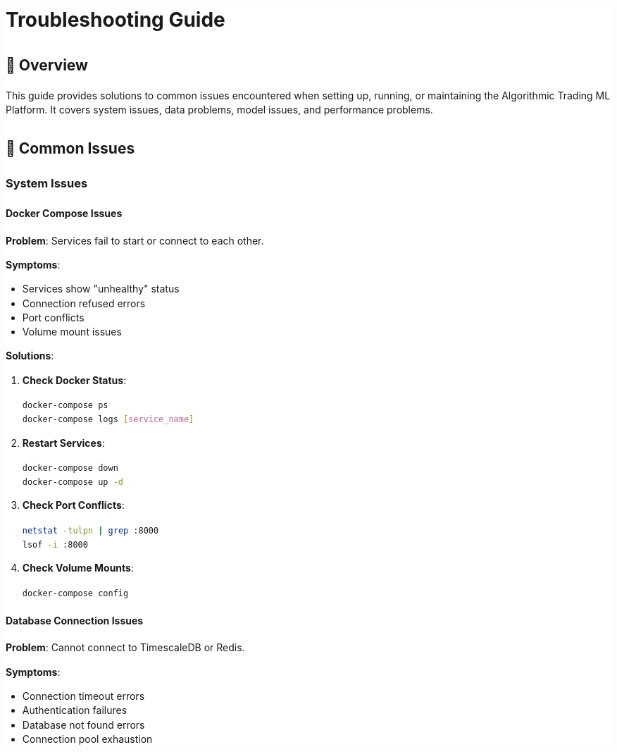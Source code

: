 # Troubleshooting Guide

## 🔧 Overview

This guide provides solutions to common issues encountered when setting up, running, or maintaining the Algorithmic Trading ML Platform. It covers system issues, data problems, model issues, and performance problems.

## 🚨 Common Issues

### System Issues

#### Docker Compose Issues
**Problem**: Services fail to start or connect to each other.

**Symptoms**:
- Services show "unhealthy" status
- Connection refused errors
- Port conflicts
- Volume mount issues

**Solutions**:
1. **Check Docker Status**:
   ```bash
   docker-compose ps
   docker-compose logs [service_name]
   ```

2. **Restart Services**:
   ```bash
   docker-compose down
   docker-compose up -d
   ```

3. **Check Port Conflicts**:
   ```bash
   netstat -tulpn | grep :8000
   lsof -i :8000
   ```

4. **Check Volume Mounts**:
   ```bash
   docker-compose config
   ```

#### Database Connection Issues
**Problem**: Cannot connect to TimescaleDB or Redis.

**Symptoms**:
- Connection timeout errors
- Authentication failures
- Database not found errors
- Connection pool exhaustion
